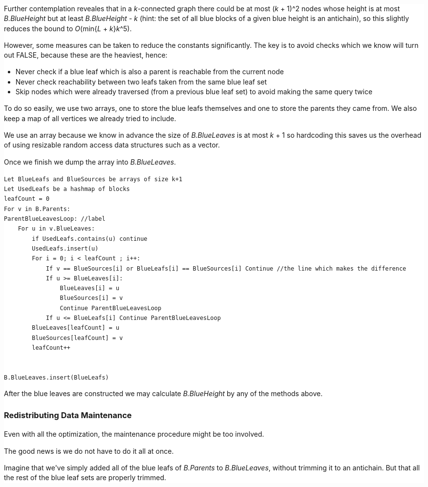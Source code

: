 Further contemplation reveales that in a _k_-connected graph there could be at most \(_k_ + 1\)^2 nodes whose height is at most _B.BlueHeight_ but at least _B.BlueHeight_ - _k_ \(hint: the set of all blue blocks of a given blue height is an antichain\), so this slightly reduces the bound to _O_\(min{_L_ + _k_}_k_^5\).

However, some measures can be taken to reduce the constants significantly. The key is to avoid checks which we know will turn out FALSE, because these are the heaviest, hence:

* Never check if a blue leaf which is also a parent is reachable from the current node
* Never check reachability between two leafs taken from the same blue leaf set
* Skip nodes which were already traversed \(from a previous blue leaf set\) to avoid making the same query twice

To do so easily, we use two arrays, one to store the blue leafs themselves and one to store the parents they came from. We also keep a map of all vertices we already tried to include.

We use an array because we know in advance the size of _B.BlueLeaves_ is at most _k_ + 1 so hardcoding this saves us the overhead of using resizable random access data structures such as a vector.

Once we finish we dump the array into _B.BlueLeaves_.

```text
Let BlueLeafs and BlueSources be arrays of size k+1
Let UsedLeafs be a hashmap of blocks
leafCount = 0
For v in B.Parents:
ParentBlueLeavesLoop: //label
    For u in v.BlueLeaves:
        if UsedLeafs.contains(u) continue
        UsedLeafs.insert(u)
        For i = 0; i < leafCount ; i++:
            If v == BlueSources[i] or BlueLeafs[i] == BlueSources[i] Continue //the line which makes the difference
            If u >= BlueLeaves[i]:
                BlueLeaves[i] = u
                BlueSources[i] = v
                Continue ParentBlueLeavesLoop
            If u <= BlueLeafs[i] Continue ParentBlueLeavesLoop
        BlueLeaves[leafCount] = u
        BlueSources[leafCount] = v
        leafCount++
                 
         
B.BlueLeaves.insert(BlueLeafs)
```

After the blue leaves are constructed we may calculate _B.BlueHeight_ by any of the methods above.

### Redistributing Data Maintenance <a id="TheReachabilityProblem-RedistributingDataMaintenance"></a>

Even with all the optimization, the maintenance procedure might be too involved.

The good news is we do not have to do it all at once.

Imagine that we've simply added all of the blue leafs of _B.Parents_ to _B.BlueLeaves_, without trimming it to an antichain. But that all the rest of the blue leaf sets are properly trimmed.
